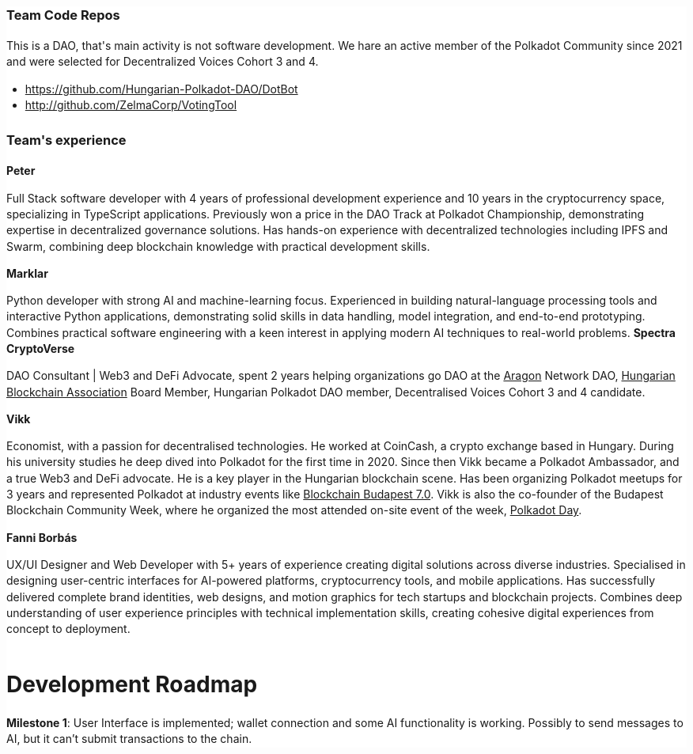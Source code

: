 ### Team Code Repos

This is a DAO, that's main activity is not software development. We hare an active member of the Polkadot Community since 2021 and were selected for Decentralized Voices Cohort 3 and 4. 

- https://github.com/Hungarian-Polkadot-DAO/DotBot
- http://github.com/ZelmaCorp/VotingTool

### Team's experience

**Peter**

Full Stack software developer with 4 years of professional development experience and 10 years in the cryptocurrency space, specializing in TypeScript applications. Previously won a price in the DAO Track at Polkadot Championship, demonstrating expertise in decentralized governance solutions. Has hands-on experience with decentralized technologies including IPFS and Swarm, combining deep blockchain knowledge with practical development skills.

**Marklar**

Python developer with strong AI and machine-learning focus. Experienced in building natural-language processing tools and interactive Python applications, demonstrating solid skills in data handling, model integration, and end-to-end prototyping. Combines practical software engineering with a keen interest in applying modern AI techniques to real-world problems.
**Spectra CryptoVerse**

DAO Consultant | Web3 and DeFi Advocate, spent 2 years helping organizations go DAO at the [Aragon](https://aragon.org/) Network DAO, [Hungarian Blockchain Association](https://blockchainhungary.org/rolunk-2/) Board Member, Hungarian Polkadot DAO member, Decentralised Voices Cohort 3 and 4 candidate.

**Vikk**

Economist, with a passion for decentralised technologies. He worked at CoinCash, a crypto exchange based in Hungary. During his university studies he deep dived into Polkadot for the first time in 2020. Since then Vikk became a Polkadot Ambassador, and a true Web3 and DeFi advocate. He is a key player in the Hungarian blockchain scene. Has been organizing Polkadot meetups for 3 years and represented Polkadot at industry events like [Blockchain Budapest 7.0](https://blockchainbudapest.hu/#). Vikk is also the co-founder of the Budapest Blockchain Community Week, where he organized the most attended on-site event of the week, [Polkadot Day](https://lu.ma/PolkadotDayBudapest). 

**Fanni Borbás**

UX/UI Designer and Web Developer with 5+ years of experience creating digital solutions across diverse industries. Specialised in designing user-centric interfaces for AI-powered platforms, cryptocurrency tools, and mobile applications. Has successfully delivered complete brand identities, web designs, and motion graphics for tech startups and blockchain projects. Combines deep understanding of user experience principles with technical implementation skills, creating cohesive digital experiences from concept to deployment.

# Development Roadmap

**Milestone 1**: User Interface is implemented; wallet connection and some AI functionality is working. Possibly to send messages to AI, but it can’t submit transactions to the chain.
